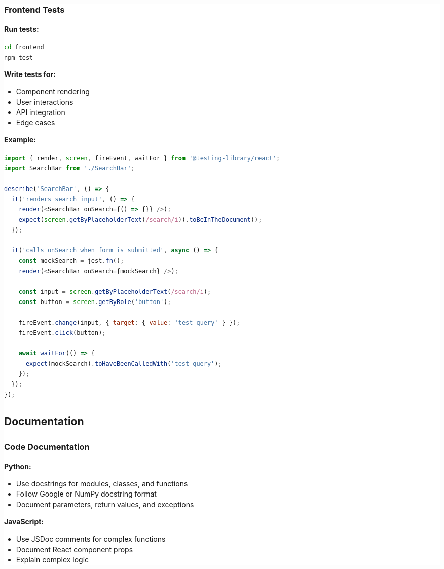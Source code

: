 ### Frontend Tests

**Run tests:**
```bash
cd frontend
npm test
```

**Write tests for:**
- Component rendering
- User interactions
- API integration
- Edge cases

**Example:**
```javascript
import { render, screen, fireEvent, waitFor } from '@testing-library/react';
import SearchBar from './SearchBar';

describe('SearchBar', () => {
  it('renders search input', () => {
    render(<SearchBar onSearch={() => {}} />);
    expect(screen.getByPlaceholderText(/search/i)).toBeInTheDocument();
  });

  it('calls onSearch when form is submitted', async () => {
    const mockSearch = jest.fn();
    render(<SearchBar onSearch={mockSearch} />);
    
    const input = screen.getByPlaceholderText(/search/i);
    const button = screen.getByRole('button');
    
    fireEvent.change(input, { target: { value: 'test query' } });
    fireEvent.click(button);
    
    await waitFor(() => {
      expect(mockSearch).toHaveBeenCalledWith('test query');
    });
  });
});
```

## Documentation

### Code Documentation

**Python:**
- Use docstrings for modules, classes, and functions
- Follow Google or NumPy docstring format
- Document parameters, return values, and exceptions

**JavaScript:**
- Use JSDoc comments for complex functions
- Document React component props
- Explain complex logic
